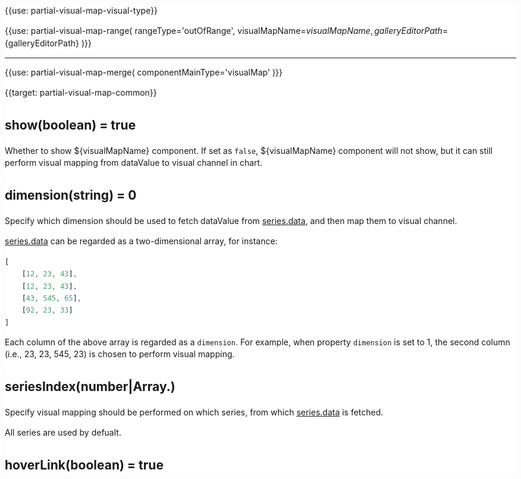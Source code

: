 {{use: partial-visual-map-visual-type}}

{{use: partial-visual-map-range(
    rangeType='outOfRange',
    visualMapName=${visualMapName},
    galleryEditorPath=${galleryEditorPath}
)}}

---

{{use: partial-visual-map-merge(
    componentMainType='visualMap'
)}}







{{target: partial-visual-map-common}}


## show(boolean) = true

Whether to show ${visualMapName} component. If set as `false`, ${visualMapName} component will not show, but it can still perform visual mapping from dataValue to visual channel in chart.


## dimension(string) = 0

Specify which dimension should be used to fetch dataValue from [series.data](~series.data), and then map them to visual channel.

[series.data](~series.data) can be regarded as a two-dimensional array, for instance:

```javascript
[
    [12, 23, 43],
    [12, 23, 43],
    [43, 545, 65],
    [92, 23, 33]
]
```

Each column of the above array is regarded as a `dimension`. For example, when property `dimension` is set to 1, the second column (i.e., 23, 23, 545, 23) is chosen to perform visual mapping.


## seriesIndex(number|Array.<number>)

Specify visual mapping should be performed on which series, from which
[series.data](~series.data) is fetched.

All series are used by defualt.


## hoverLink(boolean) = true
